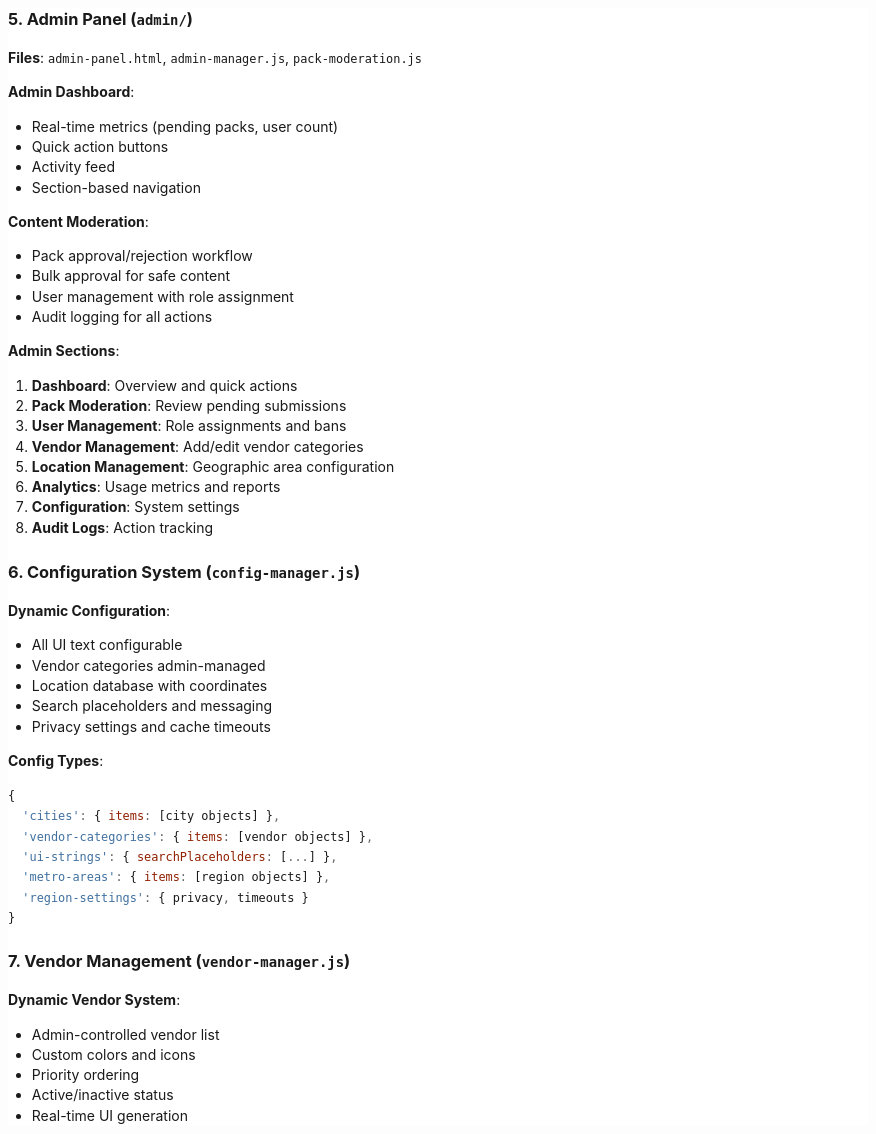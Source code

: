 ### 5. Admin Panel (`admin/`)

**Files**: `admin-panel.html`, `admin-manager.js`, `pack-moderation.js`

**Admin Dashboard**:
- Real-time metrics (pending packs, user count)
- Quick action buttons
- Activity feed
- Section-based navigation

**Content Moderation**:
- Pack approval/rejection workflow
- Bulk approval for safe content
- User management with role assignment
- Audit logging for all actions

**Admin Sections**:
1. **Dashboard**: Overview and quick actions
2. **Pack Moderation**: Review pending submissions
3. **User Management**: Role assignments and bans
4. **Vendor Management**: Add/edit vendor categories
5. **Location Management**: Geographic area configuration
6. **Analytics**: Usage metrics and reports
7. **Configuration**: System settings
8. **Audit Logs**: Action tracking

### 6. Configuration System (`config-manager.js`)

**Dynamic Configuration**:
- All UI text configurable
- Vendor categories admin-managed
- Location database with coordinates
- Search placeholders and messaging
- Privacy settings and cache timeouts

**Config Types**:
```javascript
{
  'cities': { items: [city objects] },
  'vendor-categories': { items: [vendor objects] },
  'ui-strings': { searchPlaceholders: [...] },
  'metro-areas': { items: [region objects] },
  'region-settings': { privacy, timeouts }
}
```

### 7. Vendor Management (`vendor-manager.js`)

**Dynamic Vendor System**:
- Admin-controlled vendor list
- Custom colors and icons
- Priority ordering
- Active/inactive status
- Real-time UI generation
